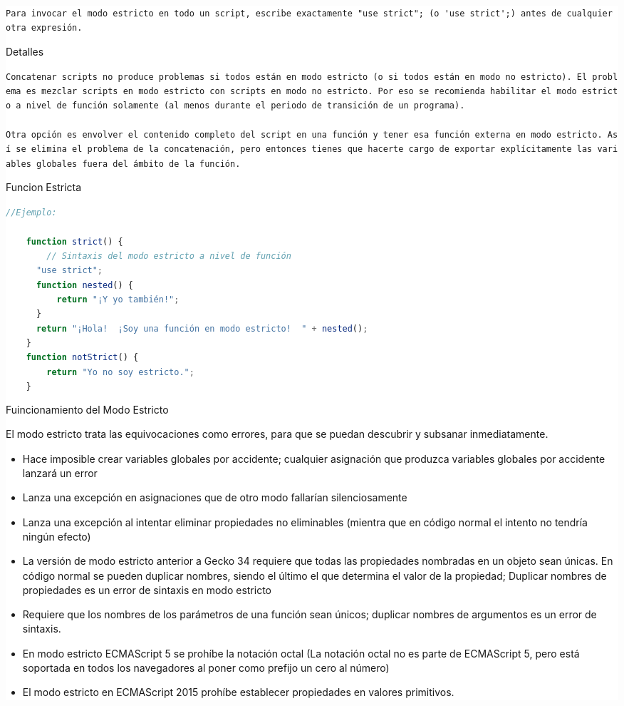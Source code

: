     Para invocar el modo estricto en todo un script, escribe exactamente "use strict"; (o 'use strict';) antes de cualquier otra expresión.

Detalles

    Concatenar scripts no produce problemas si todos están en modo estricto (o si todos están en modo no estricto). El problema es mezclar scripts en modo estricto con scripts en modo no estricto. Por eso se recomienda habilitar el modo estricto a nivel de función solamente (al menos durante el periodo de transición de un programa).

    Otra opción es envolver el contenido completo del script en una función y tener esa función externa en modo estricto. Así se elimina el problema de la concatenación, pero entonces tienes que hacerte cargo de exportar explícitamente las variables globales fuera del ámbito de la función.


Funcion Estricta

```js
//Ejemplo:

    function strict() {
        // Sintaxis del modo estricto a nivel de función
      "use strict";
      function nested() {
          return "¡Y yo también!";
      }
      return "¡Hola!  ¡Soy una función en modo estricto!  " + nested();
    }
    function notStrict() {
        return "Yo no soy estricto.";
    }
```

Fuincionamiento del Modo Estricto

El modo estricto trata las equivocaciones como errores, para que se puedan descubrir y subsanar inmediatamente.

- Hace imposible crear variables globales por accidente; cualquier asignación que produzca variables globales por accidente lanzará un error

- Lanza una excepción en asignaciones que de otro modo fallarían silenciosamente

- Lanza una excepción al intentar eliminar propiedades no eliminables (mientra que en código normal el intento no tendría ningún efecto)

- La versión de modo estricto anterior a Gecko 34 requiere que todas las propiedades nombradas en un objeto sean únicas. En código normal se pueden duplicar nombres, siendo el último el que determina el valor de la propiedad; Duplicar nombres de propiedades es un error de sintaxis en modo estricto

- Requiere que los nombres de los parámetros de una función sean únicos; duplicar nombres de argumentos es un error de sintaxis.

- En modo estricto ECMAScript 5 se prohíbe la notación octal (La notación octal no es parte de ECMAScript 5, pero está soportada en todos los navegadores al poner como prefijo un cero al número)

- El modo estricto en ECMAScript 2015 prohíbe establecer propiedades en valores primitivos.